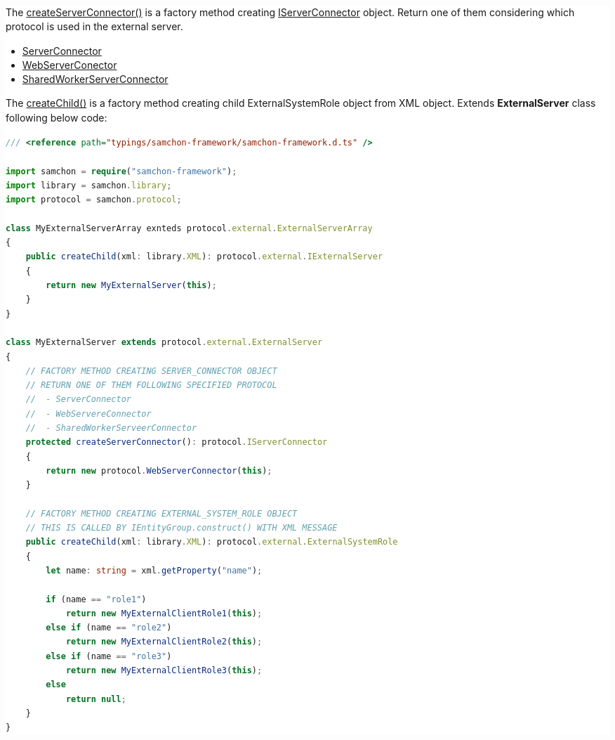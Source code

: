 The [createServerConnector()](http://samchon.github.io/framework/api/ts/classes/samchon.protocol.external.externalserver.html#createserverconnector) is a factory method creating [IServerConnector](http://samchon.github.io/framework/api/ts/interfaces/samchon.protocol.iserverconnector.html) object. Return one of them considering which protocol is used in the external server.
  - [ServerConnector](http://samchon.github.io/framework/api/ts/classes/samchon.protocol.serverconnector.html)
  - [WebServerConector](http://samchon.github.io/framework/api/ts/classes/samchon.protocol.webserverconnector.html)
  - [SharedWorkerServerConnector](http://samchon.github.io/framework/api/ts/classes/samchon.protocol.sharedworkerserverconnector.html)

The [createChild()](http://samchon.github.io/framework/api/ts/classes/samchon.protocol.external.externalserver.html#createchild) is a factory method creating child ExternalSystemRole object from XML object. Extends **ExternalServer** class following below code:

```typescript
/// <reference path="typings/samchon-framework/samchon-framework.d.ts" />

import samchon = require("samchon-framework");
import library = samchon.library;
import protocol = samchon.protocol;

class MyExternalServerArray exnteds protocol.external.ExternalServerArray
{
	public createChild(xml: library.XML): protocol.external.IExternalServer
	{
		return new MyExternalServer(this);
	}
}

class MyExternalServer extends protocol.external.ExternalServer
{
	// FACTORY METHOD CREATING SERVER_CONNECTOR OBJECT
	// RETURN ONE OF THEM FOLLOWING SPECIFIED PROTOCOL
	// 	- ServerConnector
	// 	- WebServereConnector
	// 	- SharedWorkerServeerConnector
	protected createServerConnector(): protocol.IServerConnector
	{
		return new protocol.WebServerConnector(this);
	}
	
	// FACTORY METHOD CREATING EXTERNAL_SYSTEM_ROLE OBJECT
	// THIS IS CALLED BY IEntityGroup.construct() WITH XML MESSAGE
	public createChild(xml: library.XML): protocol.external.ExternalSystemRole
	{
		let name: string = xml.getProperty("name");
		
		if (name == "role1")
			return new MyExternalClientRole1(this);
		else if (name == "role2")
			return new MyExternalClientRole2(this);
		else if (name == "role3")
			return new MyExternalClientRole3(this);
		else
			return null;
	}
}
```
